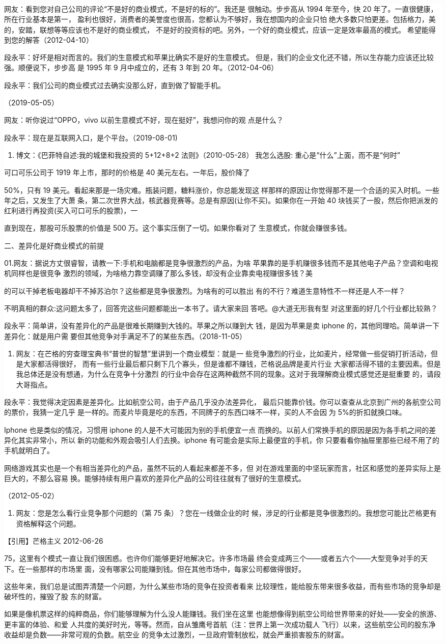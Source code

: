 网友：看到您对自己公司的评论“不是好的商业模式，不是好的标的”。我还是 很触动。步步高从 1994 年至今，快 20 年了。一直很健康，所在行业基本是第一， 盈利也很好，消费者的美誉度也很高，您都认为不够好，我在想国内的企业只怕 绝大多数只怕更差。包括格力，美的，安踏，联想等等应该也不是好的商业模式， 不是好的投资标的吧。另外，一个好的商业模式，应该一定是效率最高的模式。 希望能得到您的解答（2012-04-10）

段永平：好坏是相对而言的。我们的生意模式和苹果比确实不是好的生意模式。 但是，我们的企业文化还不错，所以生存能力应该还比较强。顺便说下，步步高 是 1995 年 9 月中成立的，还有 3 年到 20 年。（2012-04-06）

段永平：我们公司的商业模式过去确实没那么好，直到做了智能手机。

（2019-05-05）

网友：听你说过“OPPO，vivo 以前生意模式不好，现在挺好”，我想问你的观 点是什么？

段永平：现在是互联网入口，是个平台。（2019-08-01\)

1. 博文：《巴菲特自述:我的城堡和我投资的 5+12+8+2 法则》（2010-05-28） 我怎么选股: 重心是“什么”上面，而不是“何时”

可口可乐公司于 1919 年上市，那时的价格是 40 美元左右。一年后，股价降了

50%，只有 19 美元。看起来那是一场灾难。瓶装问题，糖料涨价，你总能发现这 样那样的原因让你觉得那不是一个合适的买入时机。一些年之后，又发生了大萧 条，第二次世界大战，核武器竞赛等。总是有原因\(让你不买\)。如果你在一开始 40 块钱买了一股，然后你把派发的红利进行再投资\(买入可口可乐的股票\)，一

直到现在，那股可乐股票的价值是 500 万。这个事实压倒了一切。如果你看对了 生意模式，你就会赚很多钱。

二、差异化是好商业模式的前提

01.网友：据说方丈很睿智，请教一下:手机和电脑都是竞争很激烈的产品，为啥 苹果靠的是手机赚很多钱而不是其他电子产品？空调和电视机同样也是很竞争 激烈的领域，为啥格力靠空调赚了那么多钱，却没有企业靠卖电视赚很多钱？美

的可以干掉老板电器却干不掉苏泊尔？这些都是竞争很激烈。为啥有的可以胜出 有的不行？难道生意特性不一样还是人不一样？

不明真相的群众:这问题太多了，回答完这些问题都能出一本书了。请大家来回 答吧。@大道无形我有型 对这里面的好几个行业都比较熟？

段永平：简单讲，没有差异化的产品是很难长期赚到大钱的。苹果之所以赚到大 钱，是因为苹果是卖 iphone 的，其他同理哈。简单讲一下差异化：就是用户需 要但其他竞争对手满足不了的某些东西。（2018-11-05）

1. 网友：在芒格的穷查理宝典书“普世的智慧”里讲到一个商业模型：就是一 些竞争激烈的行业，比如麦片，经常做一些促销打折活动，但是大家都活得很好， 而有一些行业最后都只剩下几个寡头，但是谁都不赚钱，芒格说品牌是麦片行业 大家都活得不错的主要因素。但是我总体还是没有想通，为什么在竞争十分激烈 的行业中会存在这两种截然不同的现象。这对于我理解商业模式感觉还是挺重要 的，请段大哥指点。

段永平：我觉得决定因素是差异化。比如航空公司，由于产品几乎没办法差异化， 最后只能靠价钱。你可以查查从北京到广州的各航空公司的票价，我猜一定几乎 是一样的。而麦片毕竟是吃的东西，不同牌子的东西口味不一样，买的人不会因 为 5%的折扣就换口味。

Iphone 也是类似的情况，习惯用 iphone 的人是不大可能因为别的手机便宜一点 而换的。以前人们常换手机的原因是因为各手机之间的差异化其实非常小，所以 新的功能和外观会吸引人们去换。iphone 有可能会是实际上最便宜的手机，你 只要看看你抽屉里那些已经不用了的手机就明白了。

网络游戏其实也是一个有相当差异化的产品，虽然不玩的人看起来都差不多，但 对在游戏里面的中坚玩家而言，社区和感觉的差异实际上是巨大的，不那么容易 换。能够持续有用户喜欢的差异化产品的公司往往就有了很好的生意模式。

（2012-05-02）

1. 网友：您是怎么看行业竞争那个问题的（第 75 条）？您在一线做企业的时 候，涉足的行业都是竞争很激烈的。我想您可能比芒格更有资格解释这个问题。

【引用】芒格主义 2012-06-26

75，这里有个模式一直让我们很困惑。也许你们能够更好地解决它。许多市场最 终会变成两三个——或者五六个——大型竞争对手的天下。在一些那样的市场里 面，没有哪家公司能赚到钱。但在其他市场中，每家公司都做得很好。

这些年来，我们总是试图弄清楚一个问题，为什么某些市场的竞争在投资者看来 比较理性，能给股东带来很多收益，而有些市场的竞争却是破坏性的，摧毁了股 东的财富。

如果是像机票这样的纯粹商品，你们能够理解为什么没人能赚钱。我们坐在这里 也能想像得到航空公司给世界带来的好处——安全的旅游、更丰富的体验、和爱 人共度的美好时光，等等。然而，自从雏鹰号首航（注：世界上第一次成功载人 飞行）以来，这些航空公司的股东净收益却是负数——非常可观的负数。航空业 的竞争太过激烈，一旦政府管制放松，就会严重损害股东的财富。
